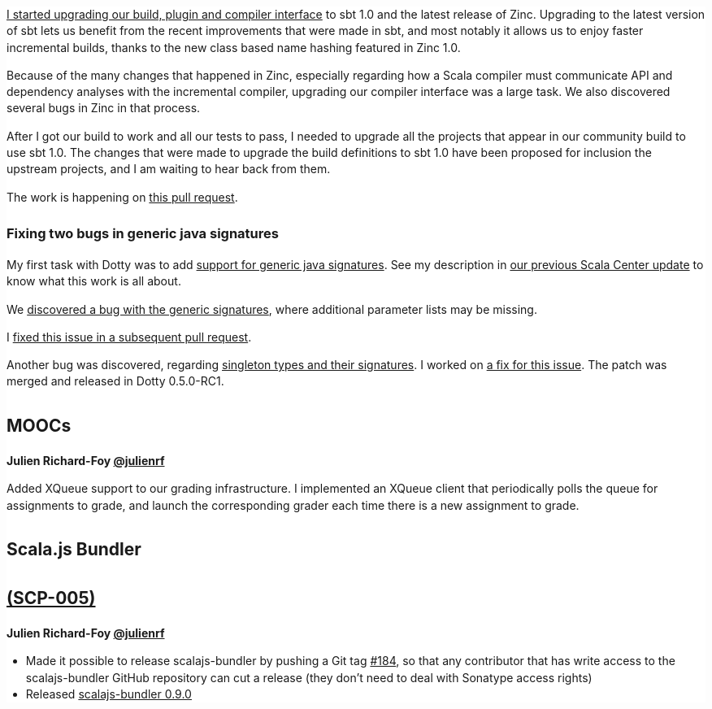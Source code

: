 [I started upgrading our build, plugin and compiler
interface](https://github.com/lampepfl/dotty/pull/3441) to sbt 1.0 and the latest release of
Zinc. Upgrading to the latest version of sbt lets us benefit from the recent improvements that were
made in sbt, and most notably it allows us to enjoy faster incremental builds, thanks to the new
class based name hashing featured in Zinc 1.0.

Because of the many changes that happened in Zinc, especially regarding how a Scala compiler must
communicate API and dependency analyses with the incremental compiler, upgrading our compiler
interface was a large task. We also discovered several bugs in Zinc in that process.

After I got our build to work and all our tests to pass, I needed to upgrade all the projects that
appear in our community build to use sbt 1.0. The changes that were made to upgrade the build
definitions to sbt 1.0 have been proposed for inclusion the upstream projects, and I am waiting to
hear back from them.

The work is happening on [this pull request](https://github.com/lampepfl/dotty/pull/3441).


### Fixing two bugs in generic java signatures

My first task with Dotty was to add [support for generic java
signatures](https://github.com/lampepfl/dotty/pull/3234). See my description in [our previous Scala
Center
update](https://contributors.scala-lang.org/t/scala-center-project-updates-mid-sept-to-mid-oct/1232a)
to know what this work is all about.

We [discovered a bug with the generic signatures](https://github.com/lampepfl/dotty/issues/3411),
where additional parameter lists may be missing.

I [fixed this issue in a subsequent pull request](https://github.com/lampepfl/dotty/pull/3414).

Another bug was discovered, regarding [singleton types and their
signatures](https://github.com/lampepfl/dotty/issues/3553). I worked on [a fix for this
issue](https://github.com/lampepfl/dotty/pull/3563). The patch was merged and released in Dotty
0.5.0-RC1.

## MOOCs

**Julien Richard-Foy [@julienrf]**

Added XQueue support to our grading infrastructure. I implemented an XQueue client that periodically polls the queue for
assignments to grade, and launch the corresponding grader each time there is a new assignment to grade.

## Scala.js Bundler


[(SCP-005)](https://github.com/scalacenter/advisoryboard/blob/master/proposals/005-continuity-of-scala-js.md)
-------------------------

**Julien Richard-Foy [@julienrf]**

- Made it possible to release scalajs-bundler by pushing a Git tag [#184](https://github.com/scalacenter/scalajs-bundler/pull/184), so that any contributor that has write access to the
  scalajs-bundler GitHub repository can cut a release (they don’t need to deal with Sonatype
  access rights)
- Released [scalajs-bundler 0.9.0](https://scalacenter.github.io/scalajs-bundler/changelog.html#version-0.9.0)


[#1143]: https://github.com/scalameta/scalameta/pull/1143
[#1144]: https://github.com/scalameta/scalameta/pull/1144
[#1145]: https://github.com/scalameta/scalameta/pull/1145
[#1148]: https://github.com/scalameta/scalameta/pull/1148
[#1154]: https://github.com/scalameta/scalameta/pull/1154
[#1158]: https://github.com/scalameta/scalameta/pull/1158
[#412]: https://github.com/scalameta/scalameta/pull/412
[#415]: https://github.com/scalameta/scalameta/pull/415
[#418]: https://github.com/scalameta/scalameta/pull/418
[#419]: https://github.com/scalameta/scalameta/pull/419
[#420]: https://github.com/scalacenter/scalafix/pull/420
[#431]: https://github.com/scalacenter/scalafix/pull/431
[#454]: https://github.com/scalacenter/scalafix/pull/454
[#465]: https://github.com/scalacenter/scalafix/pull/465
[scalac-profiling-docs]: https://scalacenter.github.io/scalac-profiling/
[flamegraph]: https://scalacenter.github.io/scalac-profiling/circe-integration-flamegraph.svg
[dot graph]: https://scalacenter.github.io/scalac-profiling/circe-integration.html
[circe website]: https://circe.github.io/circe/
[#438]: https://github.com/sbt/zinc/pull/438
[#428]: https://github.com/sbt/zinc/pull/428
[#429]: https://github.com/sbt/zinc/pull/429
[#440]: https://github.com/sbt/zinc/pull/440
[sbt-platform]: https://github.com/scalacenter/platform/
[sbt-platform-improvements]: https://github.com/scalacenter/platform/pull/9
[@Duhemm]: https://github.com/Duhemm
[@julienrf]: https://github.com/julienrf
[@jvican]: https://github.com/jvican
[@MasseGuillaume]: https://github.com/MasseGuillaume
[@olafurpg]: https://github.com/olafurpg
[@darjutak]: https://github.com/darjutak